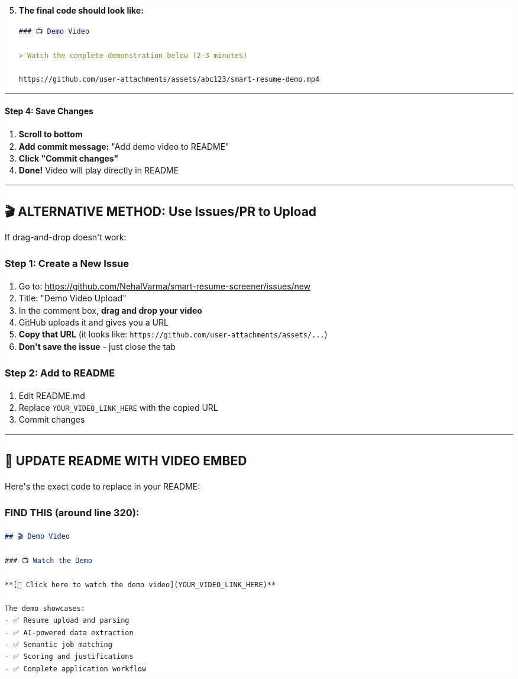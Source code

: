 5. **The final code should look like:**
   ```markdown
   ### 📺 Demo Video

   > Watch the complete demonstration below (2-3 minutes)

   https://github.com/user-attachments/assets/abc123/smart-resume-demo.mp4
   ```

---

#### **Step 4: Save Changes**

1. **Scroll to bottom**
2. **Add commit message:** "Add demo video to README"
3. **Click "Commit changes"**
4. **Done!** Video will play directly in README

---

## 🎬 ALTERNATIVE METHOD: Use Issues/PR to Upload

If drag-and-drop doesn't work:

### **Step 1: Create a New Issue**
1. Go to: https://github.com/NehalVarma/smart-resume-screener/issues/new
2. Title: "Demo Video Upload"
3. In the comment box, **drag and drop your video**
4. GitHub uploads it and gives you a URL
5. **Copy that URL** (it looks like: `https://github.com/user-attachments/assets/...`)
6. **Don't save the issue** - just close the tab

### **Step 2: Add to README**
1. Edit README.md
2. Replace `YOUR_VIDEO_LINK_HERE` with the copied URL
3. Commit changes

---

## 📝 UPDATE README WITH VIDEO EMBED

Here's the exact code to replace in your README:

### **FIND THIS (around line 320):**
```markdown
## 🎬 Demo Video

### 📺 Watch the Demo

**[🎥 Click here to watch the demo video](YOUR_VIDEO_LINK_HERE)**

The demo showcases:
- ✅ Resume upload and parsing
- ✅ AI-powered data extraction
- ✅ Semantic job matching
- ✅ Scoring and justifications
- ✅ Complete application workflow
```
